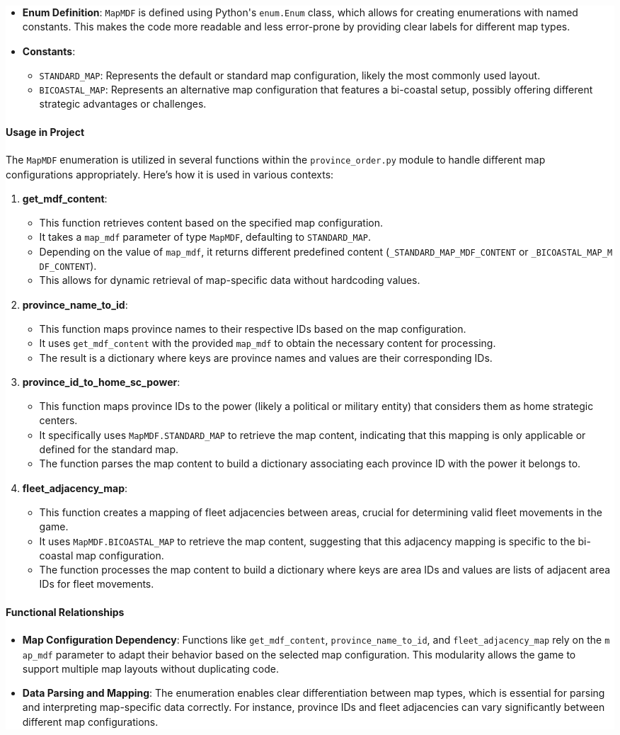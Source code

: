 - **Enum Definition**: `MapMDF` is defined using Python's `enum.Enum` class, which allows for creating enumerations with named constants. This makes the code more readable and less error-prone by providing clear labels for different map types.

- **Constants**:
  - `STANDARD_MAP`: Represents the default or standard map configuration, likely the most commonly used layout.
  - `BICOASTAL_MAP`: Represents an alternative map configuration that features a bi-coastal setup, possibly offering different strategic advantages or challenges.

#### Usage in Project

The `MapMDF` enumeration is utilized in several functions within the `province_order.py` module to handle different map configurations appropriately. Here’s how it is used in various contexts:

1. **get_mdf_content**:
   - This function retrieves content based on the specified map configuration.
   - It takes a `map_mdf` parameter of type `MapMDF`, defaulting to `STANDARD_MAP`.
   - Depending on the value of `map_mdf`, it returns different predefined content (`_STANDARD_MAP_MDF_CONTENT` or `_BICOASTAL_MAP_MDF_CONTENT`).
   - This allows for dynamic retrieval of map-specific data without hardcoding values.

2. **province_name_to_id**:
   - This function maps province names to their respective IDs based on the map configuration.
   - It uses `get_mdf_content` with the provided `map_mdf` to obtain the necessary content for processing.
   - The result is a dictionary where keys are province names and values are their corresponding IDs.

3. **province_id_to_home_sc_power**:
   - This function maps province IDs to the power (likely a political or military entity) that considers them as home strategic centers.
   - It specifically uses `MapMDF.STANDARD_MAP` to retrieve the map content, indicating that this mapping is only applicable or defined for the standard map.
   - The function parses the map content to build a dictionary associating each province ID with the power it belongs to.

4. **fleet_adjacency_map**:
   - This function creates a mapping of fleet adjacencies between areas, crucial for determining valid fleet movements in the game.
   - It uses `MapMDF.BICOASTAL_MAP` to retrieve the map content, suggesting that this adjacency mapping is specific to the bi-coastal map configuration.
   - The function processes the map content to build a dictionary where keys are area IDs and values are lists of adjacent area IDs for fleet movements.

#### Functional Relationships

- **Map Configuration Dependency**: Functions like `get_mdf_content`, `province_name_to_id`, and `fleet_adjacency_map` rely on the `map_mdf` parameter to adapt their behavior based on the selected map configuration. This modularity allows the game to support multiple map layouts without duplicating code.

- **Data Parsing and Mapping**: The enumeration enables clear differentiation between map types, which is essential for parsing and interpreting map-specific data correctly. For instance, province IDs and fleet adjacencies can vary significantly between different map configurations.
